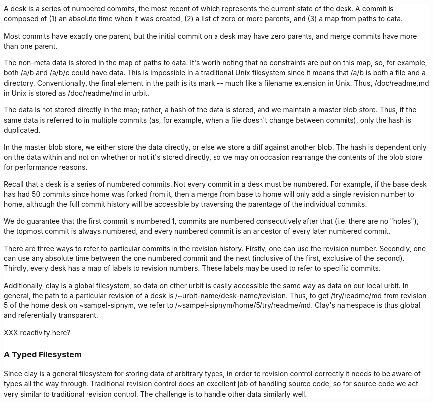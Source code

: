 A desk is a series of numbered commits, the most recent of which represents the
current state of the desk. A commit is composed of (1) an absolute time when it
was created, (2) a list of zero or more parents, and (3) a map from paths to
data.

Most commits have exactly one parent, but the initial commit on a desk may have
zero parents, and merge commits have more than one parent.

The non-meta data is stored in the map of paths to data. It's worth noting that
no constraints are put on this map, so, for example, both /a/b and /a/b/c could
have data. This is impossible in a traditional Unix filesystem since it means
that /a/b is both a file and a directory. Conventionally, the final element in
the path is its mark -- much like a filename extension in Unix. Thus,
/doc/readme.md in Unix is stored as /doc/readme/md in urbit.

The data is not stored directly in the map; rather, a hash of the data is
stored, and we maintain a master blob store. Thus, if the same data is referred
to in multiple commits (as, for example, when a file doesn't change between
commits), only the hash is duplicated.

In the master blob store, we either store the data directly, or else we store a
diff against another blob. The hash is dependent only on the data within and not
on whether or not it's stored directly, so we may on occasion rearrange the
contents of the blob store for performance reasons.

Recall that a desk is a series of numbered commits. Not every commit in a desk
must be numbered. For example, if the base desk has had 50 commits since home
was forked from it, then a merge from base to home will only add a single
revision number to home, although the full commit history will be accessible by
traversing the parentage of the individual commits.

We do guarantee that the first commit is numbered 1, commits are numbered
consecutively after that (i.e. there are no "holes"), the topmost commit is
always numbered, and every numbered commit is an ancestor of every later
numbered commit.

There are three ways to refer to particular commits in the revision history.
Firstly, one can use the revision number. Secondly, one can use any absolute
time between the one numbered commit and the next (inclusive of the first,
exclusive of the second). Thirdly, every desk has a map of labels to revision
numbers. These labels may be used to refer to specific commits.

Additionally, clay is a global filesystem, so data on other urbit is easily
accessible the same way as data on our local urbit. In general, the path to a
particular revision of a desk is /~urbit-name/desk-name/revision. Thus, to get
/try/readme/md from revision 5 of the home desk on ~sampel-sipnym, we refer to
/~sampel-sipnym/home/5/try/readme/md. Clay's namespace is thus global and
referentially transparent.

XXX reactivity here?

### A Typed Filesystem

Since clay is a general filesystem for storing data of arbitrary types, in order
to revision control correctly it needs to be aware of types all the way through.
Traditional revision control does an excellent job of handling source code, so
for source code we act very similar to traditional revision control. The
challenge is to handle other data similarly well.
